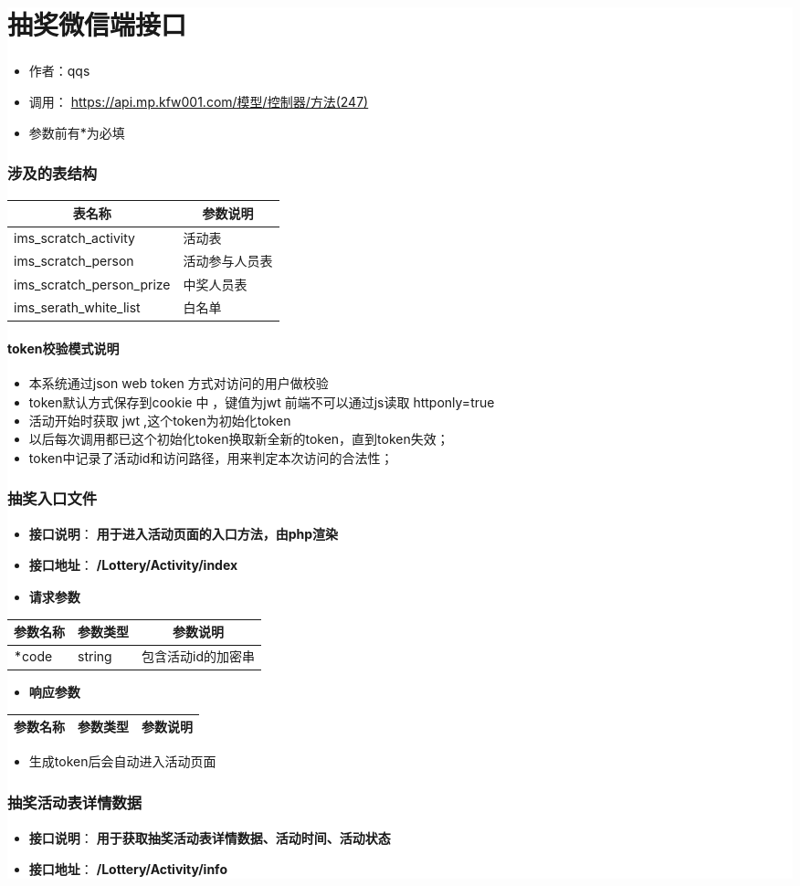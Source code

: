 # 抽奖微信端接口

+ 作者：qqs

+ 调用： https://api.mp.kfw001.com/模型/控制器/方法(247)

+ 参数前有*为必填

### 涉及的表结构

|  表名称  |  参数说明 |
| --------- |  ------- |
| ims_scratch_activity | 活动表 |
| ims_scratch_person | 活动参与人员表 |
| ims_scratch_person_prize | 中奖人员表 |
| ims_serath_white_list | 白名单 |

#### token校验模式说明

- 本系统通过json web token 方式对访问的用户做校验
- token默认方式保存到cookie 中 ，键值为jwt 前端不可以通过js读取 httponly=true
- 活动开始时获取 jwt ,这个token为初始化token
- 以后每次调用都已这个初始化token换取新全新的token，直到token失效；
- token中记录了活动id和访问路径，用来判定本次访问的合法性；


### 抽奖入口文件

+ __接口说明__： __用于进入活动页面的入口方法，由php渲染__

+ __接口地址__： __/Lottery/Activity/index__

+ __请求参数__

|  参数名称  | 参数类型 | 参数说明 |
| --------- | -------- | ------- |
| *code | string | 包含活动id的加密串 |


+ __响应参数__

|  参数名称  | 参数类型 | 参数说明 |
| --------- | -------- | ------- |

- 生成token后会自动进入活动页面



### 抽奖活动表详情数据

+ __接口说明__： __用于获取抽奖活动表详情数据、活动时间、活动状态__

+ __接口地址__： __/Lottery/Activity/info__
